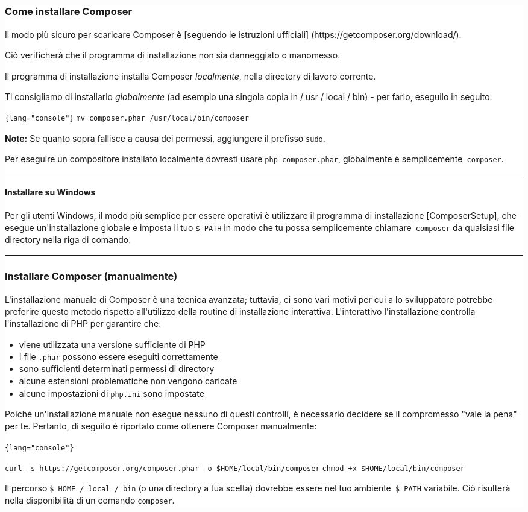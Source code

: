
### Come installare Composer

Il modo più sicuro per scaricare Composer è [seguendo le istruzioni ufficiali] (https://getcomposer.org/download/).

Ciò verificherà che il programma di installazione non sia danneggiato o manomesso.

Il programma di installazione installa Composer *localmente*, nella directory di lavoro corrente.

Ti consigliamo di installarlo *globalmente* (ad esempio una singola copia in / usr / local / bin) - per farlo, eseguilo in seguito:


`{lang="console"}`
`mv composer.phar /usr/local/bin/composer`


**Note:** Se quanto sopra fallisce a causa dei permessi, aggiungere il prefisso `sudo`.

Per eseguire un compositore installato localmente dovresti usare `php composer.phar`, globalmente è semplicemente` composer`.

---

#### Installare su Windows

Per gli utenti Windows, il modo più semplice per essere operativi è utilizzare il programma di installazione [ComposerSetup], che
esegue un'installazione globale e imposta il tuo `$ PATH` in modo che tu possa semplicemente chiamare` composer` da qualsiasi file
directory nella riga di comando.

---

### Installare Composer (manualmente)

L'installazione manuale di Composer è una tecnica avanzata; tuttavia, ci sono vari motivi per cui a
lo sviluppatore potrebbe preferire questo metodo rispetto all'utilizzo della routine di installazione interattiva. L'interattivo
l'installazione controlla l'installazione di PHP per garantire che:

- viene utilizzata una versione sufficiente di PHP
- I file `.phar` possono essere eseguiti correttamente
- sono sufficienti determinati permessi di directory
- alcune estensioni problematiche non vengono caricate
- alcune impostazioni di `php.ini` sono impostate

Poiché un'installazione manuale non esegue nessuno di questi controlli, è necessario decidere se il compromesso "vale la pena" per te. Pertanto, di seguito è riportato come ottenere Composer manualmente:

`{lang="console"}`

`curl -s https://getcomposer.org/composer.phar -o $HOME/local/bin/composer`
`chmod +x $HOME/local/bin/composer`


Il percorso `$ HOME / local / bin` (o una directory a tua scelta) dovrebbe essere nel tuo ambiente` $ PATH`
variabile. Ciò risulterà nella disponibilità di un comando `composer`.

